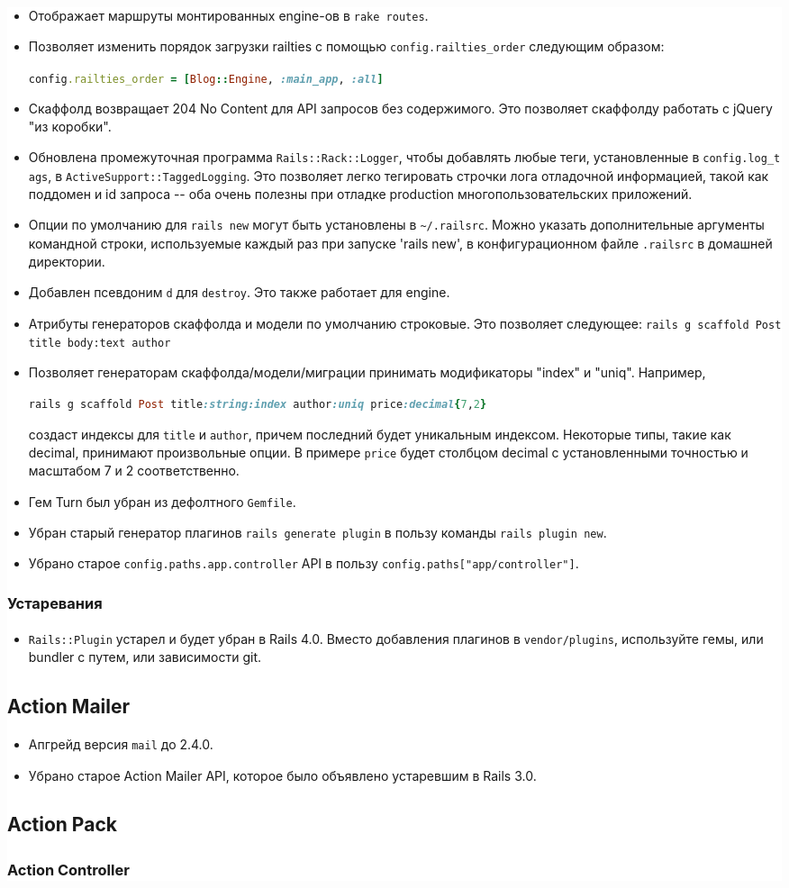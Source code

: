 * Отображает маршруты монтированных engine-ов в `rake routes`.

* Позволяет изменить порядок загрузки railties с помощью `config.railties_order` следующим образом:

    ```ruby
    config.railties_order = [Blog::Engine, :main_app, :all]
    ```

* Скаффолд возвращает 204 No Content для API запросов без содержимого. Это позволяет скаффолду работать с jQuery "из коробки".

* Обновлена промежуточная программа `Rails::Rack::Logger`, чтобы добавлять любые теги, установленные в `config.log_tags`, в `ActiveSupport::TaggedLogging`. Это позволяет легко тегировать строчки лога отладочной информацией, такой как поддомен и id запроса -- оба очень полезны при отладке production многопользовательских приложений.

* Опции по умолчанию для `rails new` могут быть установлены в `~/.railsrc`. Можно указать дополнительные аргументы командной строки, используемые каждый раз при запуске 'rails new', в конфигурационном файле `.railsrc` в домашней директории.

* Добавлен псевдоним `d` для `destroy`. Это также работает для engine.

* Атрибуты генераторов скаффолда и модели по умолчанию строковые. Это позволяет следующее: `rails g scaffold Post title body:text author`

* Позволяет генераторам скаффолда/модели/миграции принимать модификаторы "index" и "uniq". Например,

    ```ruby
    rails g scaffold Post title:string:index author:uniq price:decimal{7,2}
    ```

    создаст индексы для `title` и `author`, причем последний будет уникальным индексом. Некоторые типы, такие как decimal, принимают произвольные опции. В примере `price` будет столбцом decimal с установленными точностью и масштабом 7 и 2 соответственно.

* Гем Turn был убран из дефолтного `Gemfile`.

* Убран старый генератор плагинов `rails generate plugin` в пользу команды `rails plugin new`.

* Убрано старое `config.paths.app.controller` API в пользу `config.paths["app/controller"]`.

### Устаревания

* `Rails::Plugin` устарел и будет убран в Rails 4.0. Вместо добавления плагинов в `vendor/plugins`, используйте гемы, или bundler с путем, или зависимости git.

Action Mailer
-------------

* Апгрейд версия `mail` до 2.4.0.

* Убрано старое Action Mailer API, которое было объявлено устаревшим в Rails 3.0.

Action Pack
-----------

### Action Controller
